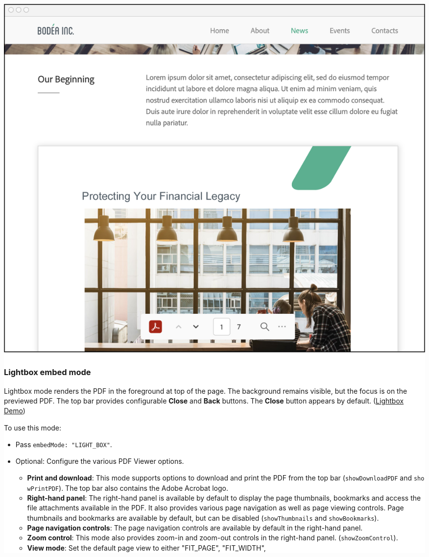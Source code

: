 ![Inline Search](../images/inline_search.png)

### Lightbox embed mode

Lightbox mode renders the PDF in the foreground at top of the page. The
background remains visible, but the focus is on the previewed PDF. The
top bar provides configurable
**Close** and **Back** buttons. The **Close** button appears by default.
([Lightbox Demo](https://acrobatservices.adobe.com/view-sdk-demo/index.html#/view/LIGHT_BOX))

To use this mode:

*   Pass `embedMode: "LIGHT_BOX"`.
*   Optional: Configure the various PDF Viewer options.

    -   **Print and download**: This mode supports options to download
        and print the PDF from the top bar (`showDownloadPDF` and `showPrintPDF`).
        The top bar also contains the Adobe Acrobat logo.
    -   **Right-hand panel**: The right-hand panel is available by default
        to display the page thumbnails, bookmarks and access the file attachments 
        available in the PDF. It also provides various page navigation as well as 
        page viewing controls. Page thumbnails and bookmarks are available 
        by default, but can be disabled (`showThumbnails` and `showBookmarks`).
    -   **Page navigation controls**: The page navigation controls 
        are available by default in the 
        right-hand panel.
    -   **Zoom control**: This mode also provides zoom-in and 
        zoom-out controls in the right-hand panel. (`showZoomControl`).
    -   **View mode**: Set the default page view to either "FIT_PAGE", "FIT_WIDTH",